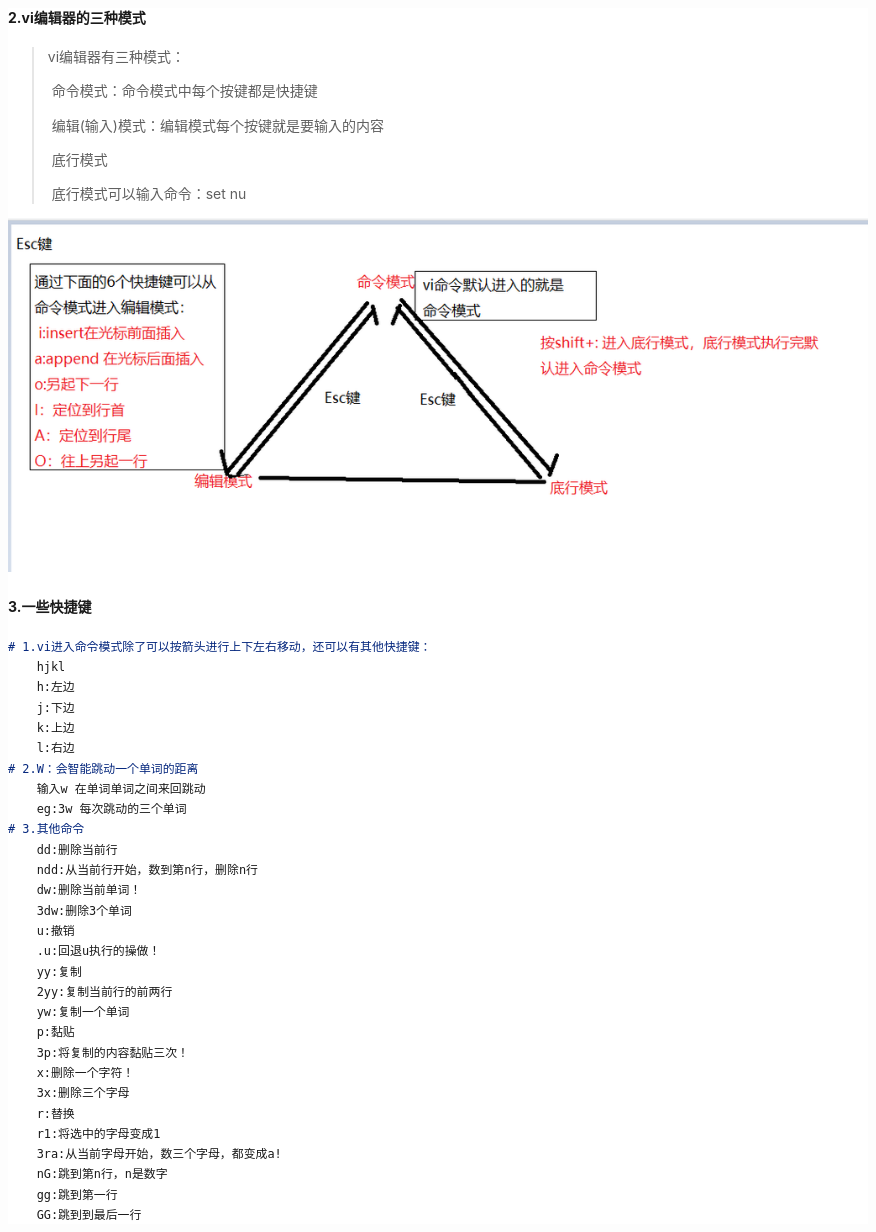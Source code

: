 #### 2.vi编辑器的三种模式

>vi编辑器有三种模式：
>
>​      命令模式：命令模式中每个按键都是快捷键
>
>​      编辑(输入)模式：编辑模式每个按键就是要输入的内容
>
>​      底行模式
>
>​              底行模式可以输入命令：set nu

![](Linux.assets/Snipaste_2020-12-25_18-08-33.png)

#### 3.一些快捷键

~~~~markdown
# 1.vi进入命令模式除了可以按箭头进行上下左右移动，还可以有其他快捷键：
    hjkl
    h:左边
    j:下边
    k:上边
    l:右边
# 2.W：会智能跳动一个单词的距离
    输入w 在单词单词之间来回跳动
    eg:3w 每次跳动的三个单词
# 3.其他命令
    dd:删除当前行
    ndd:从当前行开始，数到第n行，删除n行
    dw:删除当前单词！
    3dw:删除3个单词
    u:撤销
    .u:回退u执行的操做！
    yy:复制
    2yy:复制当前行的前两行
    yw:复制一个单词
    p:黏贴
    3p:将复制的内容黏贴三次！
    x:删除一个字符！
    3x:删除三个字母
    r:替换
    r1:将选中的字母变成1
    3ra:从当前字母开始，数三个字母，都变成a!
    nG:跳到第n行，n是数字
    gg:跳到第一行
    GG:跳到到最后一行
~~~~